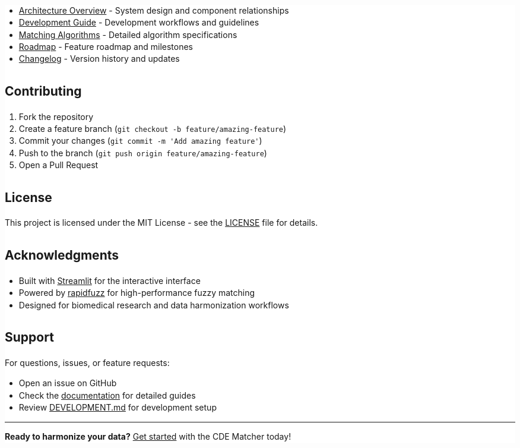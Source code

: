 - [Architecture Overview](docs/architecture.md) - System design and component relationships
- [Development Guide](DEVELOPMENT.md) - Development workflows and guidelines
- [Matching Algorithms](docs/matching_algorithms.md) - Detailed algorithm specifications
- [Roadmap](docs/ROADMAP.md) - Feature roadmap and milestones
- [Changelog](docs/CHANGELOG.md) - Version history and updates

## Contributing

1. Fork the repository
2. Create a feature branch (`git checkout -b feature/amazing-feature`)
3. Commit your changes (`git commit -m 'Add amazing feature'`)
4. Push to the branch (`git push origin feature/amazing-feature`)
5. Open a Pull Request

## License

This project is licensed under the MIT License - see the [LICENSE](LICENSE) file for details.

## Acknowledgments

- Built with [Streamlit](https://streamlit.io/) for the interactive interface
- Powered by [rapidfuzz](https://github.com/maxbachmann/RapidFuzz) for high-performance fuzzy matching
- Designed for biomedical research and data harmonization workflows

## Support

For questions, issues, or feature requests:
- Open an issue on GitHub
- Check the [documentation](docs/) for detailed guides
- Review [DEVELOPMENT.md](DEVELOPMENT.md) for development setup

---

**Ready to harmonize your data?** [Get started](#quick-start) with the CDE Matcher today!